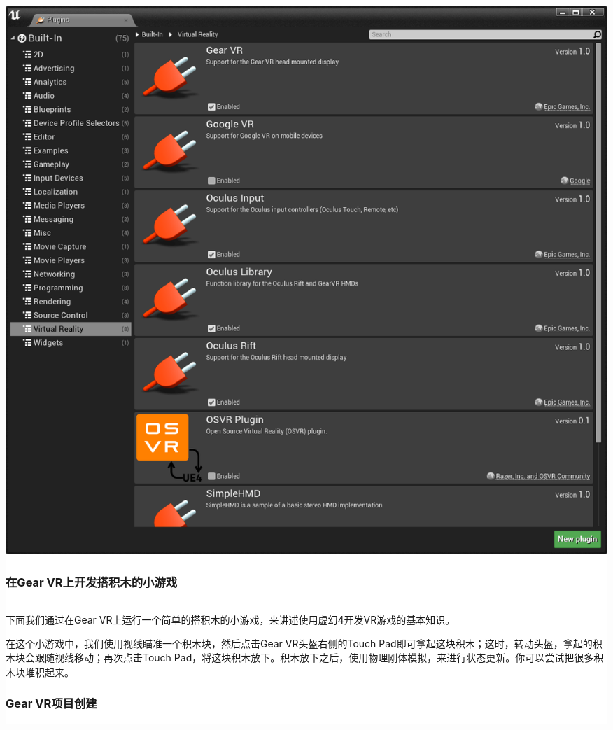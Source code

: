 ![虚幻4内置了主流VR硬件支持插件](/assets/img/unreal/2016-vr-hardware.png)   

### 在Gear VR上开发搭积木的小游戏
---

下面我们通过在Gear VR上运行一个简单的搭积木的小游戏，来讲述使用虚幻4开发VR游戏的基本知识。  

在这个小游戏中，我们使用视线瞄准一个积木块，然后点击Gear VR头盔右侧的Touch Pad即可拿起这块积木；这时，转动头盔，拿起的积木块会跟随视线移动；再次点击Touch Pad，将这块积木放下。积木放下之后，使用物理刚体模拟，来进行状态更新。你可以尝试把很多积木块堆积起来。  

### Gear VR项目创建
---
